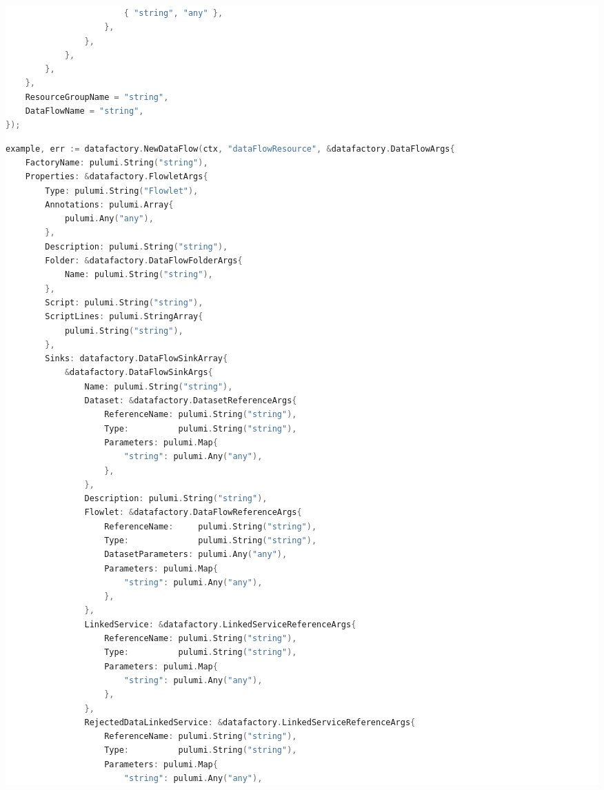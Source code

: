 ```csharp
                        { "string", "any" },
                    },
                },
            },
        },
    },
    ResourceGroupName = "string",
    DataFlowName = "string",
});
```

</pulumi-choosable>
</div>


<div>
<pulumi-choosable type="language" values="go">

```go
example, err := datafactory.NewDataFlow(ctx, "dataFlowResource", &datafactory.DataFlowArgs{
	FactoryName: pulumi.String("string"),
	Properties: &datafactory.FlowletArgs{
		Type: pulumi.String("Flowlet"),
		Annotations: pulumi.Array{
			pulumi.Any("any"),
		},
		Description: pulumi.String("string"),
		Folder: &datafactory.DataFlowFolderArgs{
			Name: pulumi.String("string"),
		},
		Script: pulumi.String("string"),
		ScriptLines: pulumi.StringArray{
			pulumi.String("string"),
		},
		Sinks: datafactory.DataFlowSinkArray{
			&datafactory.DataFlowSinkArgs{
				Name: pulumi.String("string"),
				Dataset: &datafactory.DatasetReferenceArgs{
					ReferenceName: pulumi.String("string"),
					Type:          pulumi.String("string"),
					Parameters: pulumi.Map{
						"string": pulumi.Any("any"),
					},
				},
				Description: pulumi.String("string"),
				Flowlet: &datafactory.DataFlowReferenceArgs{
					ReferenceName:     pulumi.String("string"),
					Type:              pulumi.String("string"),
					DatasetParameters: pulumi.Any("any"),
					Parameters: pulumi.Map{
						"string": pulumi.Any("any"),
					},
				},
				LinkedService: &datafactory.LinkedServiceReferenceArgs{
					ReferenceName: pulumi.String("string"),
					Type:          pulumi.String("string"),
					Parameters: pulumi.Map{
						"string": pulumi.Any("any"),
					},
				},
				RejectedDataLinkedService: &datafactory.LinkedServiceReferenceArgs{
					ReferenceName: pulumi.String("string"),
					Type:          pulumi.String("string"),
					Parameters: pulumi.Map{
						"string": pulumi.Any("any"),
```